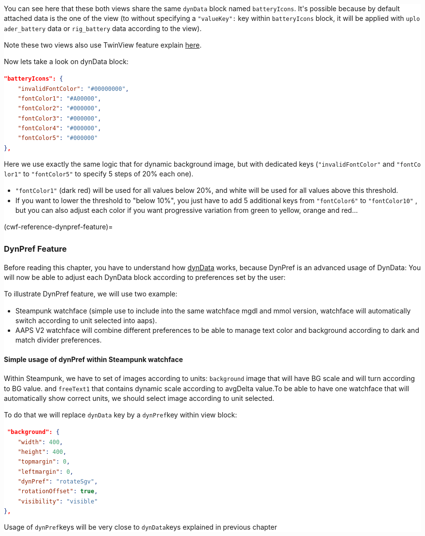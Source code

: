 You can see here that these both views share the same `dynData` block named `batteryIcons`. It's possible because by default attached data is the one of the view (to without specifying a  `"valueKey":` key within  `batteryIcons` block, it will be applied with `uploader_battery` data or `rig_battery` data according to the view).

Note these two views also use TwinView feature explain [here](cwf-reference-twinview-feature).

Now lets take a look on dynData block:

```json
"batteryIcons": {
    "invalidFontColor": "#00000000",
    "fontColor1": "#A00000",
    "fontColor2": "#000000",
    "fontColor3": "#000000",
    "fontColor4": "#000000",
    "fontColor5": "#000000"        
},
```
Here we use exactly the same logic that for dynamic background image, but with dedicated keys (`"invalidFontColor"` and  `"fontColor1"` to `"fontColor5"` to specify 5 steps of 20% each one).

- `"fontColor1"` (dark red) will be used for all values below 20%, and white will be used for all values above this threshold.
- If you want to lower the threshold to "below 10%", you just have to add 5 additional keys from `"fontColor6"` to `"fontColor10"` , but you can also adjust each color if you want progressive variation from green to yellow, orange and red...

(cwf-reference-dynpref-feature)=

### DynPref Feature

Before reading this chapter, you have to understand how [dynData](cwf-reference-dyndata-feature) works, because DynPref is an advanced usage of DynData: You will now be able to adjust each DynData block according to preferences set by the user:

To illustrate DynPref feature, we will use two example:

- Steampunk watchface (simple use to include into the same watchface mgdl and mmol version, watchface will automatically switch according to unit selected into aaps).
- AAPS V2 watchface will combine different preferences to be able to manage text color and background according to dark and match divider preferences.

#### Simple usage of dynPref within Steampunk watchface

Within Steampunk, we have to set of images according to units: `background` image that will have BG scale and will turn according to BG value. and `freeText1` that contains dynamic scale according to avgDelta value.To be able to have one watchface that will automatically show correct units, we should select image according to unit selected.

To do that we will replace `dynData` key by a `dynPref`key within view block:

```json
 "background": {
    "width": 400,
    "height": 400,
    "topmargin": 0,
    "leftmargin": 0,
    "dynPref": "rotateSgv",
    "rotationOffset": true,
    "visibility": "visible"
},
```
Usage of `dynPref`keys will be very close to `dynData`keys explained in previous chapter
